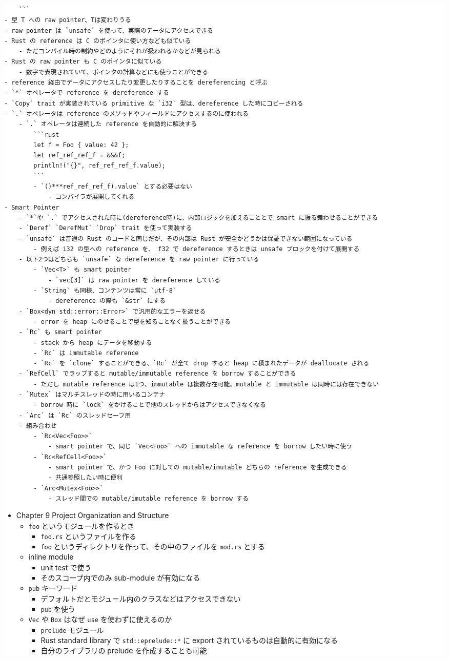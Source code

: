         ```
    - 型 T への raw pointer、Tは変わりうる
    - raw pointer は `unsafe` を使って、実際のデータにアクセスできる
    - Rust の reference は C のポインタに使い方なども似ている
        - ただコンパイル時の制約やどのようにそれが扱われるかなどが見られる
    - Rust の raw pointer も C のポインタに似ている
        - 数字で表現されていて、ポインタの計算などにも使うことができる
    - reference 経由でデータにアクセスしたり変更したりすることを dereferencing と呼ぶ
    - `*` オペレータで reference を dereference する
    - `Copy` trait が実装されている primitive な `i32` 型は、dereference した時にコピーされる
    - `.` オペレータは reference のメソッドやフィールドにアクセスするのに使われる
        - `.` オペレータは連続した reference を自動的に解決する
            ```rust
            let f = Foo { value: 42 };
            let ref_ref_ref_f = &&&f;
            println!("{}", ref_ref_ref_f.value);
            ```
            - `()***ref_ref_ref_f).value` とする必要はない
                - コンパイラが展開してくれる
    - Smart Pointer
        - `*`や `.` でアクセスされた時に(dereference時)に、内部ロジックを加えることとで smart に振る舞わせることができる
        - `Deref` `DerefMut` `Drop` trait を使って実装する
        - `unsafe` は普通の Rust のコードと同じだが、その内部は Rust が安全かどうかは保証できない範囲になっている
            - 例えば i32 の型への reference を、 f32 で dereference するときは unsafe ブロックを付けて展開する
        - 以下2つはどちらも `unsafe` な dereference を raw pointer に行っている
            - `Vec<T>` も smart pointer
                - `vec[3]` は raw pointer を dereference している
            - `String` も同様、コンテンツは常に `utf-8`
                - dereference の際も `&str` にする
        - `Box<dyn std::error::Error>` で汎用的なエラーを返せる
            - error を heap にのせることで型を知ることなく扱うことができる
        - `Rc` も smart pointer
            - stack から heap にデータを移動する
            - `Rc` は immutable reference
            - `Rc` を `clone` することができる、`Rc` が全て drop すると heap に積まれたデータが deallocate される
        - `RefCell` でラップすると mutable/immutable reference を borrow することができる
            - ただし mutable reference は1つ、immutable は複数存在可能。mutable と immutable は同時には存在できない
        - `Mutex` はマルチスレッドの時に用いるコンテナ
            - borrow 時に `lock` をかけることで他のスレッドからはアクセスできなくなる
        - `Arc` は `Rc` のスレッドセーフ用
        - 組み合わせ
            - `Rc<Vec<Foo>>`
                - smart pointer で、同じ `Vec<Foo>` への immutable な reference を borrow したい時に使う
            - `Rc<RefCell<Foo>>`
                - smart pointer で、かつ Foo に対しての mutable/imutable どちらの reference を生成できる
                - 共通参照したい時に便利
            - `Arc<Mutex<Foo>>`
                - スレッド間での mutable/imutable reference を borrow する
- Chapter 9 Project Organization and Structure
    - `foo` というモジュールを作るとき
        - `foo.rs` というファイルを作る
        - `foo` というディレクトリを作って、その中のファイルを `mod.rs` とする
    - inline module
        - unit test で使う
        - そのスコープ内でのみ sub-module が有効になる
    - `pub` キーワード
        - デフォルトだとモジュール内のクラスなどはアクセスできない
        - `pub` を使う
    - `Vec` や `Box` はなぜ `use` を使わずに使えるのか
        - `prelude` モジュール
        - Rust standard library で `std::eprelude::*` に export されているものは自動的に有効になる
        - 自分のライブラリの prelude を作成することも可能

